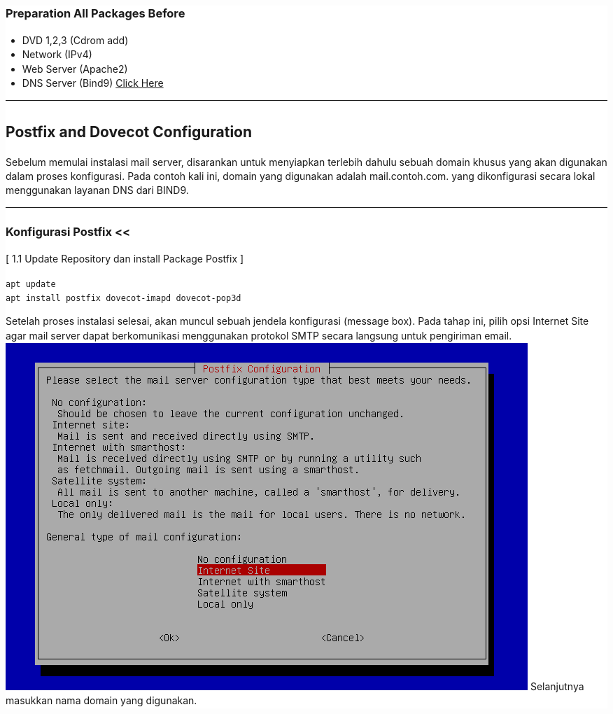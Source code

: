### Preparation All Packages Before 
- DVD 1,2,3 (Cdrom add) 
- Network (IPv4)
- Web Server (Apache2)
- DNS Server (Bind9) [Click Here](./dns-server)


---
## Postfix and Dovecot Configuration
Sebelum memulai instalasi mail server, disarankan untuk menyiapkan terlebih dahulu sebuah domain khusus yang akan digunakan dalam proses konfigurasi. Pada contoh kali ini, domain yang digunakan adalah mail.contoh.com. yang dikonfigurasi secara lokal menggunakan layanan DNS dari BIND9.

---
###  Konfigurasi Postfix <<
[ 1.1 Update Repository dan install Package Postfix ]
```bash
apt update
apt install postfix dovecot-imapd dovecot-pop3d
```
Setelah proses instalasi selesai, akan muncul sebuah jendela konfigurasi (message box). Pada tahap ini, pilih opsi Internet Site agar mail server dapat berkomunikasi menggunakan protokol SMTP secara langsung untuk pengiriman email.
![internet site](images/1.png)
Selanjutnya masukkan nama domain yang digunakan.
